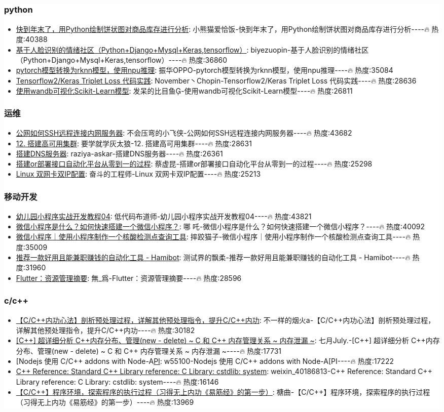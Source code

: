 ### python 
- [快到年末了，用Python绘制饼状图对商品库存进行分析](https://blog.csdn.net/m0_67575344/article/details/127512387): 小熊猫爱恰饭-快到年末了，用Python绘制饼状图对商品库存进行分析----🔥 热度:40388 
- [基于人脸识别的情绪社区（Python+Django+Mysql+Keras,tensorflow）](https://blog.csdn.net/sheziqiong/article/details/127382959): biyezuopin-基于人脸识别的情绪社区（Python+Django+Mysql+Keras,tensorflow）----🔥 热度:36860 
- [pytorch模型转换为rknn模型，使用npu推理](https://blog.csdn.net/qq_42257666/article/details/127490117): 振华OPPO-pytorch模型转换为rknn模型，使用npu推理----🔥 热度:35084 
- [Tensorflow2/Keras Triplet Loss 代码实践](https://blog.csdn.net/u012762410/article/details/127484490): November丶Chopin-Tensorflow2/Keras Triplet Loss 代码实践----🔥 热度:28636 
- [使用wandb可视化Scikit-Learn模型](https://blog.csdn.net/weixin_42486623/article/details/127481317): 发呆的比目鱼-使用wandb可视化Scikit-Learn模型----🔥 热度:26811 

### 运维 
- [公网如何SSH远程连接内网服务器](https://blog.csdn.net/qq_43514330/article/details/127489820): 不会压弯的小飞侠-公网如何SSH远程连接内网服务器----🔥 热度:43682 
- [12. 搭建高可用集群](https://blog.csdn.net/weixin_60766221/article/details/127470802): 要学就学灰太狼-12. 搭建高可用集群----🔥 热度:28631 
- [搭建DNS服务器](https://blog.csdn.net/weixin_43729284/article/details/127498779): raziya-askar-搭建DNS服务器----🔥 热度:26361 
- [搭建or部署接口自动化平台从零到一的过程](https://blog.csdn.net/Theshy669/article/details/127431234): 蔡虚昆-搭建or部署接口自动化平台从零到一的过程----🔥 热度:25298 
- [Linux 双网卡双IP配置](https://blog.csdn.net/weixin_53641036/article/details/127519262): 奋斗的工程师-Linux 双网卡双IP配置----🔥 热度:25213 

### 移动开发 
- [幼儿园小程序实战开发教程04](https://blog.csdn.net/u012877217/article/details/127440445): 低代码布道师-幼儿园小程序实战开发教程04----🔥 热度:43821 
- [微信小程序是什么？如何快速搭建一个微信小程序？](https://blog.csdn.net/guorui_java/article/details/127525419): 哪 吒-微信小程序是什么？如何快速搭建一个微信小程序？----🔥 热度:40092 
- [微信小程序｜使用小程序制作一个核酸检测点查询工具](https://blog.csdn.net/weixin_42794881/article/details/127457495): 摔跤猫子-微信小程序｜使用小程序制作一个核酸检测点查询工具----🔥 热度:35009 
- [推荐一款好用且能兼职赚钱的自动化工具 - Hamibot](https://blog.csdn.net/m0_67695717/article/details/127496797): 测试界的飘柔-推荐一款好用且能兼职赚钱的自动化工具 - Hamibot----🔥 热度:31960 
- [Flutter：资源管理摘要](https://blog.csdn.net/a526001650a/article/details/127514352): 無_爲-Flutter：资源管理摘要----🔥 热度:28596 

### c/c++ 
- [【C/C++内功心法】剖析预处理过程，详解其他预处理指令，提升C/C++内功](https://blog.csdn.net/qq_64042727/article/details/127353443): 不一样的烟火a-【C/C++内功心法】剖析预处理过程，详解其他预处理指令，提升C/C++内功----🔥 热度:30182 
- [[C++] 超详细分析 C++内存分布、管理(new - delete) ~ C 和 C++ 内存管理关系 ~ 内存泄漏 ~](https://blog.csdn.net/dxyt2002/article/details/127523061): 七月July.-[C++] 超详细分析 C++内存分布、管理(new - delete) ~ C 和 C++ 内存管理关系 ~ 内存泄漏 ~----🔥 热度:17731 
- [Nodejs 使用 C/C++ addons with Node-A[PI](https://blog.csdn.net/w55100/article/details/127513964): w55100-Nodejs 使用 C/C++ addons with Node-A[PI----🔥 热度:17222 
- [C++ Reference: Standard C++ Library reference: C Library: cstdlib: system](https://blog.csdn.net/weixin_40186813/article/details/127390784): weixin_40186813-C++ Reference: Standard C++ Library reference: C Library: cstdlib: system----🔥 热度:16146 
- [【C/C++】程序环境，探索程序的执行过程（习得无上内功《易筋经》的第一步）](https://blog.csdn.net/m0_52094687/article/details/127465219): 榶曲-【C/C++】程序环境，探索程序的执行过程（习得无上内功《易筋经》的第一步）----🔥 热度:13969 
